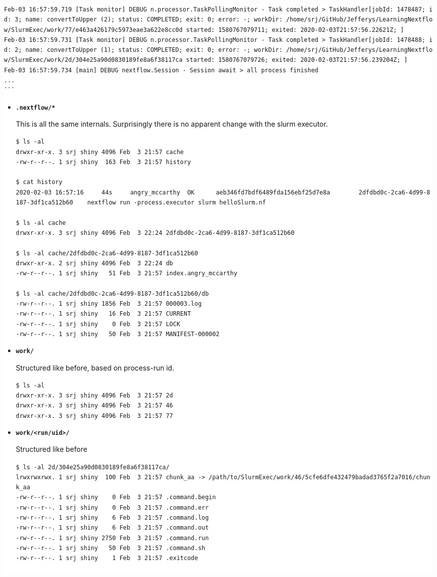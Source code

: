     Feb-03 16:57:59.719 [Task monitor] DEBUG n.processor.TaskPollingMonitor - Task completed > TaskHandler[jobId: 1478487; id: 3; name: convertToUpper (2); status: COMPLETED; exit: 0; error: -; workDir: /home/srj/GitHub/Jefferys/LearningNextflow/SlurmExec/work/77/e463a426179c5973eae3a622e8cc0d started: 1580767079711; exited: 2020-02-03T21:57:56.22621Z; ]
    Feb-03 16:57:59.731 [Task monitor] DEBUG n.processor.TaskPollingMonitor - Task completed > TaskHandler[jobId: 1478488; id: 2; name: convertToUpper (1); status: COMPLETED; exit: 0; error: -; workDir: /home/srj/GitHub/Jefferys/LearningNextflow/SlurmExec/work/2d/304e25a90d0830189fe8a6f38117ca started: 1580767079726; exited: 2020-02-03T21:57:56.239204Z; ]
    Feb-03 16:57:59.734 [main] DEBUG nextflow.Session - Session await > all process finished
    ...
    ```

* **`.nextflow/*`**

    This is all the same internals. Surprisingly there is no apparent change with the slurm executor.
    
    ```
    $ ls -al
    drwxr-xr-x. 3 srj shiny 4096 Feb  3 21:57 cache
    -rw-r--r--. 1 srj shiny  163 Feb  3 21:57 history
    
    $ cat history
    2020-02-03 16:57:16     44s     angry_mccarthy  OK      aeb346fd7bdf6489fda156ebf25d7e8a        2dfdbd0c-2ca6-4d99-8187-3df1ca512b60    nextflow run -process.executor slurm helloSlurm.nf

    $ ls -al cache
    drwxr-xr-x. 3 srj shiny 4096 Feb  3 22:24 2dfdbd0c-2ca6-4d99-8187-3df1ca512b60
    
    $ ls -al cache/2dfdbd0c-2ca6-4d99-8187-3df1ca512b60
    drwxr-xr-x. 2 srj shiny 4096 Feb  3 22:24 db
    -rw-r--r--. 1 srj shiny   51 Feb  3 21:57 index.angry_mccarthy
    
    $ ls -al cache/2dfdbd0c-2ca6-4d99-8187-3df1ca512b60/db
    -rw-r--r--. 1 srj shiny 1856 Feb  3 21:57 000003.log
    -rw-r--r--. 1 srj shiny   16 Feb  3 21:57 CURRENT
    -rw-r--r--. 1 srj shiny    0 Feb  3 21:57 LOCK
    -rw-r--r--. 1 srj shiny   50 Feb  3 21:57 MANIFEST-000002
    ```

* **`work/`**

    Structured like before, based on process-run id.
    
    ```
    $ ls -al
    drwxr-xr-x. 3 srj shiny 4096 Feb  3 21:57 2d
    drwxr-xr-x. 3 srj shiny 4096 Feb  3 21:57 46
    drwxr-xr-x. 3 srj shiny 4096 Feb  3 21:57 77
    ```
    
* **`work/<run/uid>/`**
    
    Structured like before
    
    ```
    $ ls -al 2d/304e25a90d0830189fe8a6f38117ca/
    lrwxrwxrwx. 1 srj shiny  100 Feb  3 21:57 chunk_aa -> /path/to/SlurmExec/work/46/5cfe6dfe432479badad3765f2a7016/chunk_aa
    -rw-r--r--. 1 srj shiny    0 Feb  3 21:57 .command.begin
    -rw-r--r--. 1 srj shiny    0 Feb  3 21:57 .command.err
    -rw-r--r--. 1 srj shiny    6 Feb  3 21:57 .command.log
    -rw-r--r--. 1 srj shiny    6 Feb  3 21:57 .command.out
    -rw-r--r--. 1 srj shiny 2750 Feb  3 21:57 .command.run
    -rw-r--r--. 1 srj shiny   50 Feb  3 21:57 .command.sh
    -rw-r--r--. 1 srj shiny    1 Feb  3 21:57 .exitcode
    